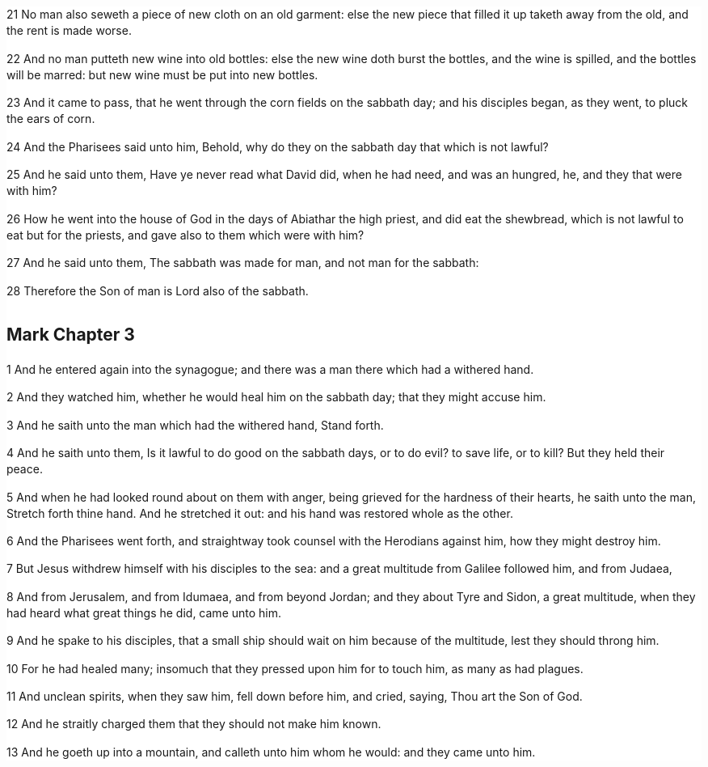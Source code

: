 21 No man also seweth a piece of new cloth on an old garment: else the new piece that filled it up taketh away from the old, and the rent is made worse.

22 And no man putteth new wine into old bottles: else the new wine doth burst the bottles, and the wine is spilled, and the bottles will be marred: but new wine must be put into new bottles.

23 And it came to pass, that he went through the corn fields on the sabbath day; and his disciples began, as they went, to pluck the ears of corn.

24 And the Pharisees said unto him, Behold, why do they on the sabbath day that which is not lawful?

25 And he said unto them, Have ye never read what David did, when he had need, and was an hungred, he, and they that were with him?

26 How he went into the house of God in the days of Abiathar the high priest, and did eat the shewbread, which is not lawful to eat but for the priests, and gave also to them which were with him?

27 And he said unto them, The sabbath was made for man, and not man for the sabbath:

28 Therefore the Son of man is Lord also of the sabbath.


## Mark Chapter 3

1 And he entered again into the synagogue; and there was a man there which had a withered hand.

2 And they watched him, whether he would heal him on the sabbath day; that they might accuse him.

3 And he saith unto the man which had the withered hand, Stand forth.

4 And he saith unto them, Is it lawful to do good on the sabbath days, or to do evil? to save life, or to kill? But they held their peace.

5 And when he had looked round about on them with anger, being grieved for the hardness of their hearts, he saith unto the man, Stretch forth thine hand. And he stretched it out: and his hand was restored whole as the other.

6 And the Pharisees went forth, and straightway took counsel with the Herodians against him, how they might destroy him.

7 But Jesus withdrew himself with his disciples to the sea: and a great multitude from Galilee followed him, and from Judaea,

8 And from Jerusalem, and from Idumaea, and from beyond Jordan; and they about Tyre and Sidon, a great multitude, when they had heard what great things he did, came unto him.

9 And he spake to his disciples, that a small ship should wait on him because of the multitude, lest they should throng him.

10 For he had healed many; insomuch that they pressed upon him for to touch him, as many as had plagues.

11 And unclean spirits, when they saw him, fell down before him, and cried, saying, Thou art the Son of God.

12 And he straitly charged them that they should not make him known.

13 And he goeth up into a mountain, and calleth unto him whom he would: and they came unto him.
